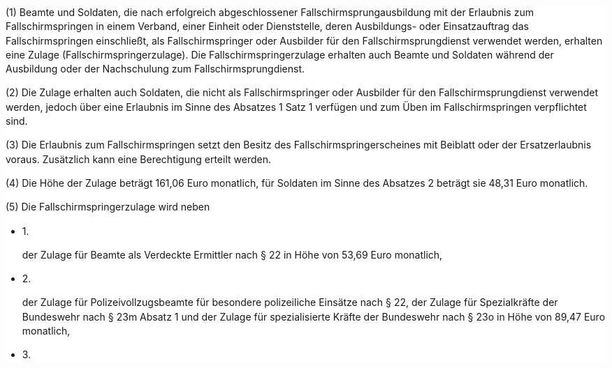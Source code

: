 (1) Beamte und Soldaten, die nach erfolgreich abgeschlossener
Fallschirmsprungausbildung mit der Erlaubnis zum Fallschirmspringen in
einem Verband, einer Einheit oder Dienststelle, deren Ausbildungs- oder
Einsatzauftrag das Fallschirmspringen einschließt, als
Fallschirmspringer oder Ausbilder für den Fallschirmsprungdienst
verwendet werden, erhalten eine Zulage (Fallschirmspringerzulage). Die
Fallschirmspringerzulage erhalten auch Beamte und Soldaten während der
Ausbildung oder der Nachschulung zum Fallschirmsprungdienst.

</div>

<div class="jurAbsatz">

(2) Die Zulage erhalten auch Soldaten, die nicht als Fallschirmspringer
oder Ausbilder für den Fallschirmsprungdienst verwendet werden, jedoch
über eine Erlaubnis im Sinne des Absatzes 1 Satz 1 verfügen und zum
Üben im Fallschirmspringen verpflichtet sind.

</div>

<div class="jurAbsatz">

(3) Die Erlaubnis zum Fallschirmspringen setzt den Besitz des
Fallschirmspringerscheines mit Beiblatt oder der Ersatzerlaubnis voraus.
Zusätzlich kann eine Berechtigung erteilt werden.

</div>

<div class="jurAbsatz">

(4) Die Höhe der Zulage beträgt 161,06 Euro monatlich, für Soldaten im
Sinne des Absatzes 2 beträgt sie 48,31 Euro monatlich.

</div>

<div class="jurAbsatz">

(5) Die Fallschirmspringerzulage wird neben

  - 1\.
    
    <div style="">
    
    der Zulage für Beamte als Verdeckte Ermittler nach § 22 in Höhe von
    53,69 Euro monatlich,
    
    </div>

  - 2\.
    
    <div style="">
    
    der Zulage für Polizeivollzugsbeamte für besondere polizeiliche
    Einsätze nach § 22, der Zulage für Spezialkräfte der Bundeswehr
    nach § 23m Absatz 1 und der Zulage für spezialisierte Kräfte der
    Bundeswehr nach § 23o in Höhe von 89,47 Euro monatlich,
    
    </div>

  - 3\.
    